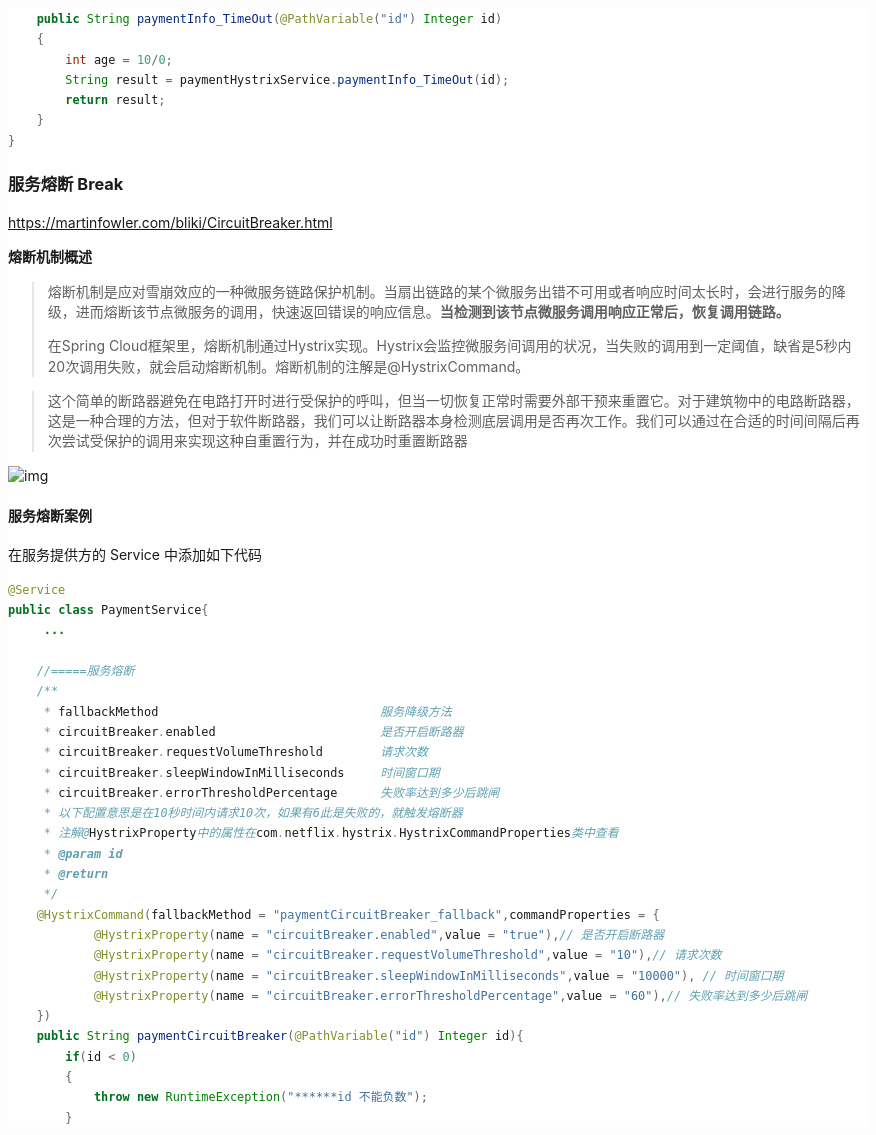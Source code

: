 ```java
    public String paymentInfo_TimeOut(@PathVariable("id") Integer id)
    {
        int age = 10/0;
        String result = paymentHystrixService.paymentInfo_TimeOut(id);
        return result;
    }
}
```







### 服务熔断 Break

https://martinfowler.com/bliki/CircuitBreaker.html

 **熔断机制概述** 

> 熔断机制是应对雪崩效应的一种微服务链路保护机制。当扇出链路的某个微服务出错不可用或者响应时间太长时，会进行服务的降级，进而熔断该节点微服务的调用，快速返回错误的响应信息。**当检测到该节点微服务调用响应正常后，恢复调用链路。**
>
>  在Spring Cloud框架里，熔断机制通过Hystrix实现。Hystrix会监控微服务间调用的状况，当失败的调用到一定阈值，缺省是5秒内20次调用失败，就会启动熔断机制。熔断机制的注解是@HystrixCommand。   

> 这个简单的断路器避免在电路打开时进行受保护的呼叫，但当一切恢复正常时需要外部干预来重置它。对于建筑物中的电路断路器，这是一种合理的方法，但对于软件断路器，我们可以让断路器本身检测底层调用是否再次工作。我们可以通过在合适的时间间隔后再次尝试受保护的调用来实现这种自重置行为，并在成功时重置断路器

![img](https://martinfowler.com/bliki/images/circuitBreaker/state.png)





#### 服务熔断案例

在服务提供方的 Service 中添加如下代码 

```java
@Service
public class PaymentService{
     ...
	 
    //=====服务熔断
    /**
     * fallbackMethod                               服务降级方法
     * circuitBreaker.enabled                       是否开启断路器
     * circuitBreaker.requestVolumeThreshold        请求次数
     * circuitBreaker.sleepWindowInMilliseconds     时间窗口期
     * circuitBreaker.errorThresholdPercentage      失败率达到多少后跳闸
     * 以下配置意思是在10秒时间内请求10次，如果有6此是失败的，就触发熔断器
     * 注解@HystrixProperty中的属性在com.netflix.hystrix.HystrixCommandProperties类中查看
     * @param id
     * @return
     */
    @HystrixCommand(fallbackMethod = "paymentCircuitBreaker_fallback",commandProperties = {
            @HystrixProperty(name = "circuitBreaker.enabled",value = "true"),// 是否开启断路器
            @HystrixProperty(name = "circuitBreaker.requestVolumeThreshold",value = "10"),// 请求次数
            @HystrixProperty(name = "circuitBreaker.sleepWindowInMilliseconds",value = "10000"), // 时间窗口期
            @HystrixProperty(name = "circuitBreaker.errorThresholdPercentage",value = "60"),// 失败率达到多少后跳闸
    })
    public String paymentCircuitBreaker(@PathVariable("id") Integer id){
        if(id < 0)
        {
            throw new RuntimeException("******id 不能负数");
        }
```